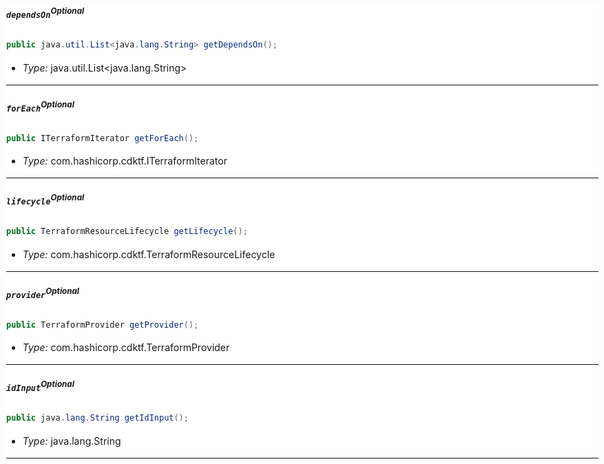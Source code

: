 ##### `dependsOn`<sup>Optional</sup> <a name="dependsOn" id="@cdktf/provider-pagerduty.dataPagerdutyEscalationPolicy.DataPagerdutyEscalationPolicy.property.dependsOn"></a>

```java
public java.util.List<java.lang.String> getDependsOn();
```

- *Type:* java.util.List<java.lang.String>

---

##### `forEach`<sup>Optional</sup> <a name="forEach" id="@cdktf/provider-pagerduty.dataPagerdutyEscalationPolicy.DataPagerdutyEscalationPolicy.property.forEach"></a>

```java
public ITerraformIterator getForEach();
```

- *Type:* com.hashicorp.cdktf.ITerraformIterator

---

##### `lifecycle`<sup>Optional</sup> <a name="lifecycle" id="@cdktf/provider-pagerduty.dataPagerdutyEscalationPolicy.DataPagerdutyEscalationPolicy.property.lifecycle"></a>

```java
public TerraformResourceLifecycle getLifecycle();
```

- *Type:* com.hashicorp.cdktf.TerraformResourceLifecycle

---

##### `provider`<sup>Optional</sup> <a name="provider" id="@cdktf/provider-pagerduty.dataPagerdutyEscalationPolicy.DataPagerdutyEscalationPolicy.property.provider"></a>

```java
public TerraformProvider getProvider();
```

- *Type:* com.hashicorp.cdktf.TerraformProvider

---

##### `idInput`<sup>Optional</sup> <a name="idInput" id="@cdktf/provider-pagerduty.dataPagerdutyEscalationPolicy.DataPagerdutyEscalationPolicy.property.idInput"></a>

```java
public java.lang.String getIdInput();
```

- *Type:* java.lang.String

---
